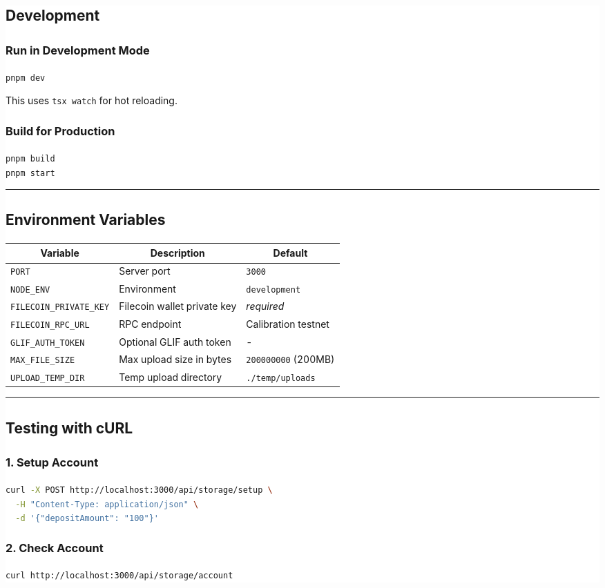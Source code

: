 
## Development

### Run in Development Mode

```bash
pnpm dev
```

This uses `tsx watch` for hot reloading.

### Build for Production

```bash
pnpm build
pnpm start
```

---

## Environment Variables

| Variable | Description | Default |
|----------|-------------|---------|
| `PORT` | Server port | `3000` |
| `NODE_ENV` | Environment | `development` |
| `FILECOIN_PRIVATE_KEY` | Filecoin wallet private key | *required* |
| `FILECOIN_RPC_URL` | RPC endpoint | Calibration testnet |
| `GLIF_AUTH_TOKEN` | Optional GLIF auth token | - |
| `MAX_FILE_SIZE` | Max upload size in bytes | `200000000` (200MB) |
| `UPLOAD_TEMP_DIR` | Temp upload directory | `./temp/uploads` |

---

## Testing with cURL

### 1. Setup Account

```bash
curl -X POST http://localhost:3000/api/storage/setup \
  -H "Content-Type: application/json" \
  -d '{"depositAmount": "100"}'
```

### 2. Check Account

```bash
curl http://localhost:3000/api/storage/account
```
